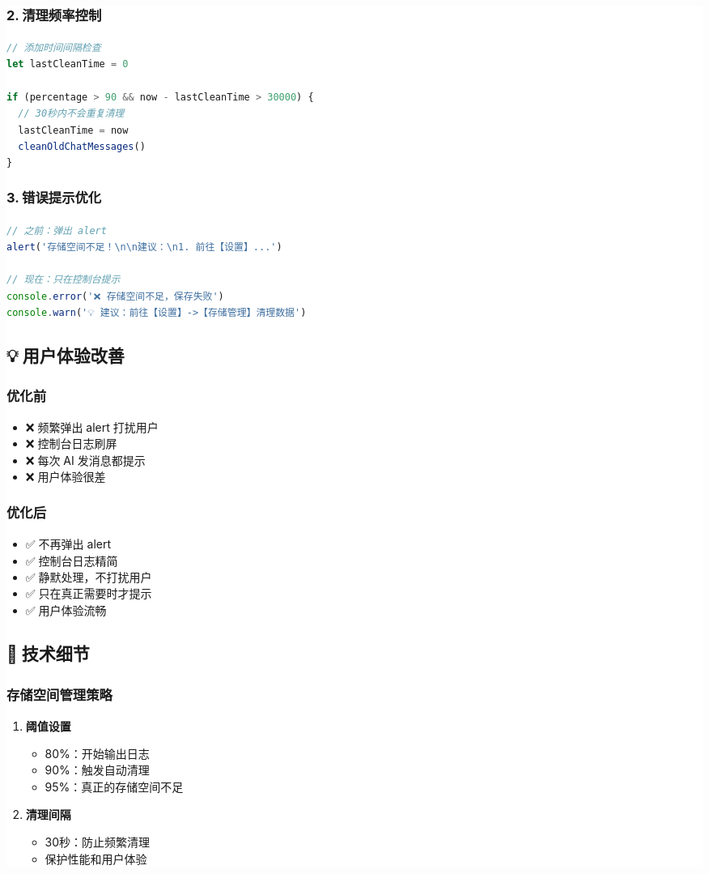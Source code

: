 ### 2. 清理频率控制

```typescript
// 添加时间间隔检查
let lastCleanTime = 0

if (percentage > 90 && now - lastCleanTime > 30000) {
  // 30秒内不会重复清理
  lastCleanTime = now
  cleanOldChatMessages()
}
```

### 3. 错误提示优化

```typescript
// 之前：弹出 alert
alert('存储空间不足！\n\n建议：\n1. 前往【设置】...')

// 现在：只在控制台提示
console.error('❌ 存储空间不足，保存失败')
console.warn('💡 建议：前往【设置】->【存储管理】清理数据')
```

## 💡 用户体验改善

### 优化前
- ❌ 频繁弹出 alert 打扰用户
- ❌ 控制台日志刷屏
- ❌ 每次 AI 发消息都提示
- ❌ 用户体验很差

### 优化后
- ✅ 不再弹出 alert
- ✅ 控制台日志精简
- ✅ 静默处理，不打扰用户
- ✅ 只在真正需要时才提示
- ✅ 用户体验流畅

## 🔧 技术细节

### 存储空间管理策略

1. **阈值设置**
   - 80%：开始输出日志
   - 90%：触发自动清理
   - 95%：真正的存储空间不足

2. **清理间隔**
   - 30秒：防止频繁清理
   - 保护性能和用户体验
